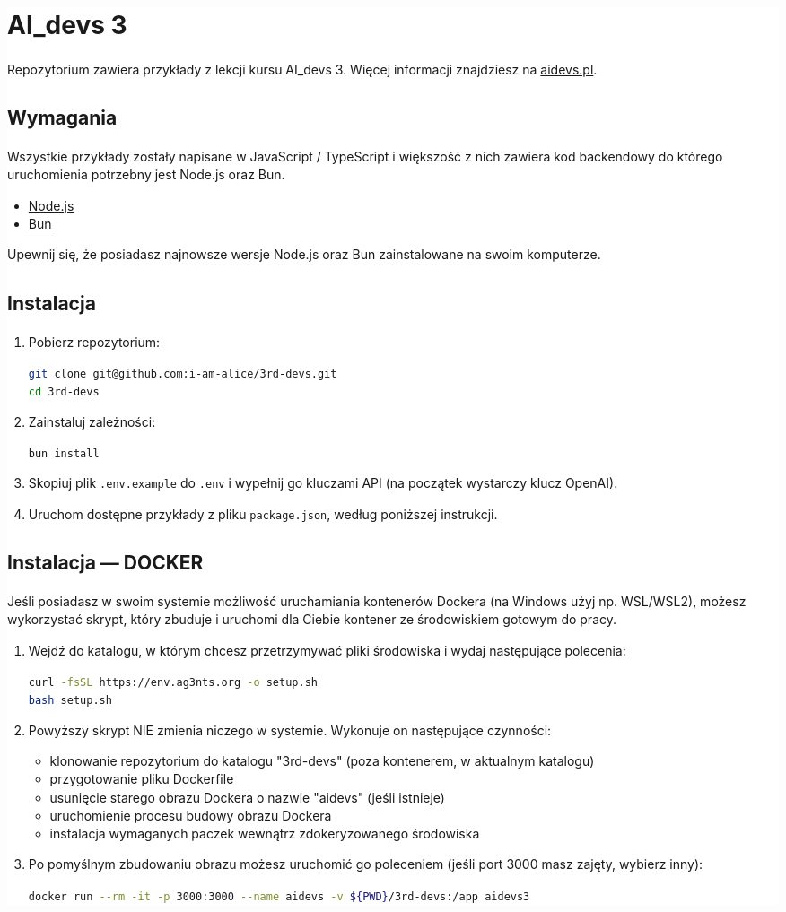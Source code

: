# AI_devs 3

Repozytorium zawiera przykłady z lekcji kursu AI_devs 3.
Więcej informacji znajdziesz na [aidevs.pl](https://aidevs.pl).

## Wymagania

Wszystkie przykłady zostały napisane w JavaScript / TypeScript i większość z nich zawiera kod backendowy do którego uruchomienia potrzebny jest Node.js oraz Bun.

- [Node.js](https://nodejs.org)
- [Bun](https://bun.sh)

Upewnij się, że posiadasz najnowsze wersje Node.js oraz Bun zainstalowane na swoim komputerze.

## Instalacja

1. Pobierz repozytorium:

   ```bash
   git clone git@github.com:i-am-alice/3rd-devs.git
   cd 3rd-devs
   ```

2. Zainstaluj zależności:
   ```bash
   bun install
   ```
3. Skopiuj plik `.env.example` do `.env` i wypełnij go kluczami API (na początek wystarczy klucz OpenAI).

4. Uruchom dostępne przykłady z pliku `package.json`, według poniższej instrukcji.

## Instalacja — DOCKER

Jeśli posiadasz w swoim systemie możliwość uruchamiania kontenerów Dockera (na Windows użyj np. WSL/WSL2), możesz wykorzystać skrypt, który zbuduje i uruchomi dla Ciebie kontener ze środowiskiem gotowym do pracy.

1. Wejdź do katalogu, w którym chcesz przetrzymywać pliki środowiska i wydaj następujące polecenia:

   ```bash
   curl -fsSL https://env.ag3nts.org -o setup.sh
   bash setup.sh
   ```
   
2. Powyższy skrypt NIE zmienia niczego w systemie. Wykonuje on następujące czynności:
   - klonowanie repozytorium do katalogu "3rd-devs" (poza kontenerem, w aktualnym katalogu)
   - przygotowanie pliku Dockerfile
   - usunięcie starego obrazu Dockera o nazwie "aidevs" (jeśli istnieje)
   - uruchomienie procesu budowy obrazu Dockera
   - instalacja wymaganych paczek wewnątrz zdokeryzowanego środowiska
  
3. Po pomyślnym zbudowaniu obrazu możesz uruchomić go poleceniem (jeśli port 3000 masz zajęty, wybierz inny):
   ```bash
   docker run --rm -it -p 3000:3000 --name aidevs -v ${PWD}/3rd-devs:/app aidevs3
   ```

